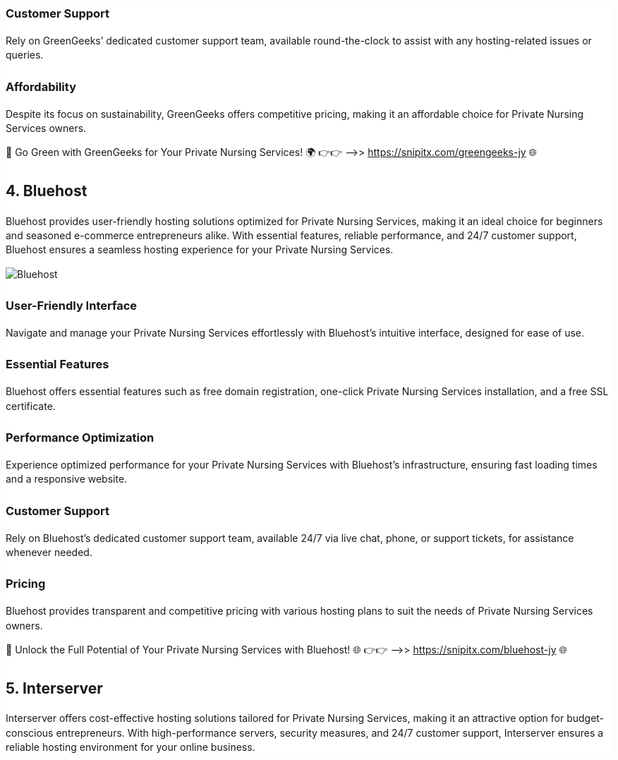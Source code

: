 ### Customer Support
Rely on GreenGeeks’ dedicated customer support team, available round-the-clock to assist with any hosting-related issues or queries.

### Affordability
Despite its focus on sustainability, GreenGeeks offers competitive pricing, making it an affordable choice for Private Nursing Services owners.

🌿 Go Green with GreenGeeks for Your Private Nursing Services! 🌍
👉👉 -->> https://snipitx.com/greengeeks-jy 🌐

## 4. Bluehost

Bluehost provides user-friendly hosting solutions optimized for Private Nursing Services, making it an ideal choice for beginners and seasoned e-commerce entrepreneurs alike. With essential features, reliable performance, and 24/7 customer support, Bluehost ensures a seamless hosting experience for your Private Nursing Services.

![Bluehost](https://i.imgur.com/PasFF9E.jpeg "Bluehost Hosting")

### User-Friendly Interface
Navigate and manage your Private Nursing Services effortlessly with Bluehost’s intuitive interface, designed for ease of use.

### Essential Features
Bluehost offers essential features such as free domain registration, one-click Private Nursing Services installation, and a free SSL certificate.

### Performance Optimization
Experience optimized performance for your Private Nursing Services with Bluehost’s infrastructure, ensuring fast loading times and a responsive website.

### Customer Support
Rely on Bluehost’s dedicated customer support team, available 24/7 via live chat, phone, or support tickets, for assistance whenever needed.

### Pricing
Bluehost provides transparent and competitive pricing with various hosting plans to suit the needs of Private Nursing Services owners.

🚀 Unlock the Full Potential of Your Private Nursing Services with Bluehost! 🌐
👉👉 -->> https://snipitx.com/bluehost-jy 🌐

## 5. Interserver

Interserver offers cost-effective hosting solutions tailored for Private Nursing Services, making it an attractive option for budget-conscious entrepreneurs. With high-performance servers, security measures, and 24/7 customer support, Interserver ensures a reliable hosting environment for your online business.
